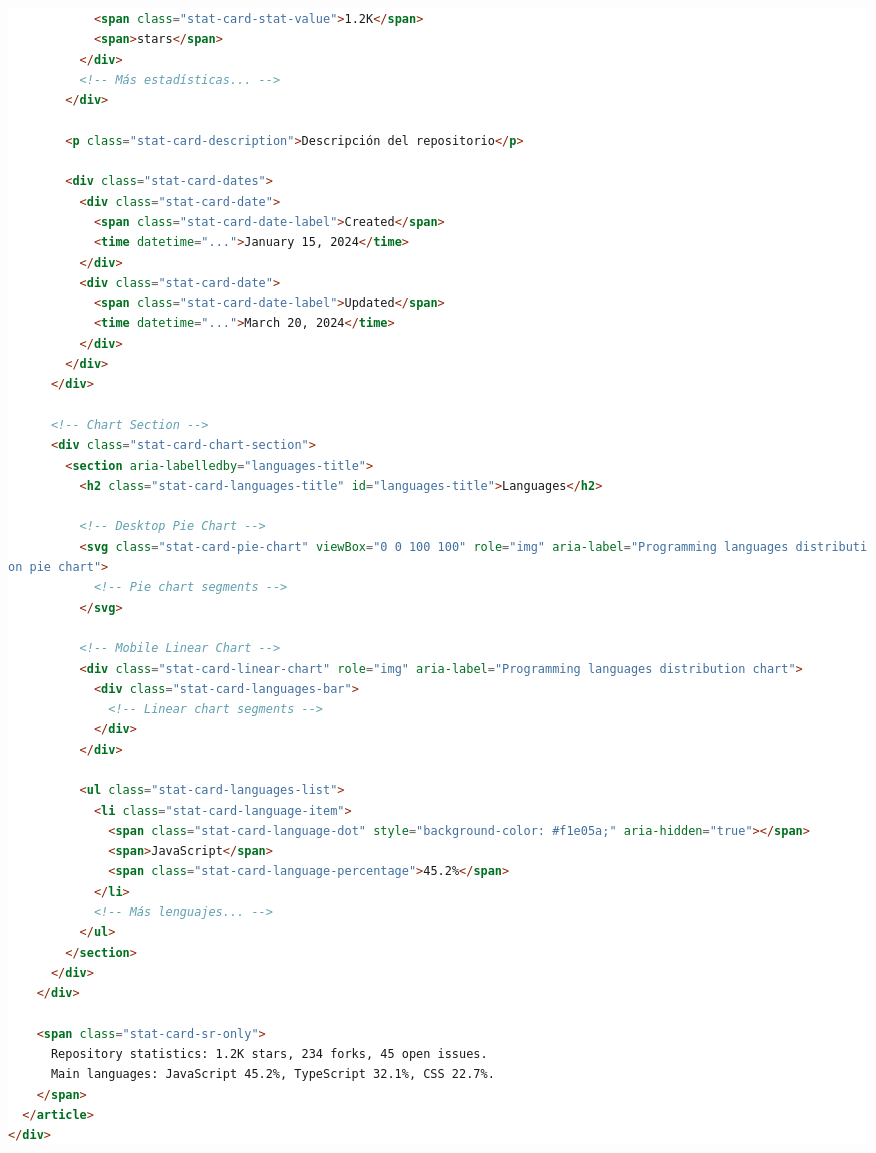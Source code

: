 ```html
            <span class="stat-card-stat-value">1.2K</span>
            <span>stars</span>
          </div>
          <!-- Más estadísticas... -->
        </div>

        <p class="stat-card-description">Descripción del repositorio</p>

        <div class="stat-card-dates">
          <div class="stat-card-date">
            <span class="stat-card-date-label">Created</span>
            <time datetime="...">January 15, 2024</time>
          </div>
          <div class="stat-card-date">
            <span class="stat-card-date-label">Updated</span>
            <time datetime="...">March 20, 2024</time>
          </div>
        </div>
      </div>

      <!-- Chart Section -->
      <div class="stat-card-chart-section">
        <section aria-labelledby="languages-title">
          <h2 class="stat-card-languages-title" id="languages-title">Languages</h2>

          <!-- Desktop Pie Chart -->
          <svg class="stat-card-pie-chart" viewBox="0 0 100 100" role="img" aria-label="Programming languages distribution pie chart">
            <!-- Pie chart segments -->
          </svg>

          <!-- Mobile Linear Chart -->
          <div class="stat-card-linear-chart" role="img" aria-label="Programming languages distribution chart">
            <div class="stat-card-languages-bar">
              <!-- Linear chart segments -->
            </div>
          </div>

          <ul class="stat-card-languages-list">
            <li class="stat-card-language-item">
              <span class="stat-card-language-dot" style="background-color: #f1e05a;" aria-hidden="true"></span>
              <span>JavaScript</span>
              <span class="stat-card-language-percentage">45.2%</span>
            </li>
            <!-- Más lenguajes... -->
          </ul>
        </section>
      </div>
    </div>

    <span class="stat-card-sr-only">
      Repository statistics: 1.2K stars, 234 forks, 45 open issues. 
      Main languages: JavaScript 45.2%, TypeScript 32.1%, CSS 22.7%.
    </span>
  </article>
</div>
```
